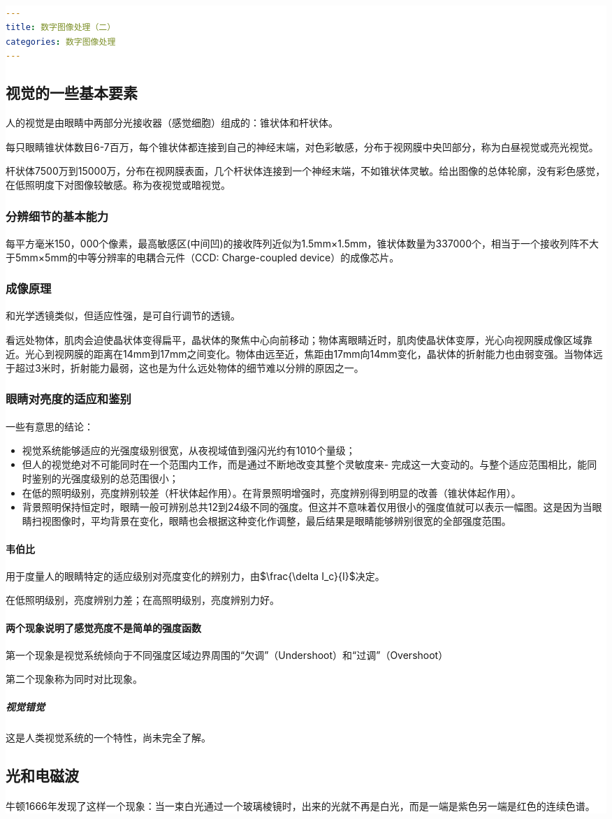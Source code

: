 ```yaml
---
title: 数字图像处理（二）
categories: 数字图像处理
---
```

## 视觉的一些基本要素

人的视觉是由眼睛中两部分光接收器（感觉细胞）组成的：锥状体和杆状体。

每只眼睛锥状体数目6-7百万，每个锥状体都连接到自己的神经末端，对色彩敏感，分布于视网膜中央凹部分，称为白昼视觉或亮光视觉。

杆状体7500万到15000万，分布在视网膜表面，几个杆状体连接到一个神经末端，不如锥状体灵敏。给出图像的总体轮廓，没有彩色感觉，在低照明度下对图像较敏感。称为夜视觉或暗视觉。

### 分辨细节的基本能力

每平方毫米150，000个像素，最高敏感区(中间凹)的接收阵列近似为1.5mm×1.5mm，锥状体数量为337000个，相当于一个接收列阵不大于5mm×5mm的中等分辨率的电耦合元件（CCD: Charge-coupled device）的成像芯片。

### 成像原理

和光学透镜类似，但适应性强，是可自行调节的透镜。

看远处物体，肌肉会迫使晶状体变得扁平，晶状体的聚焦中心向前移动；物体离眼睛近时，肌肉使晶状体变厚，光心向视网膜成像区域靠近。光心到视网膜的距离在14mm到17mm之间变化。物体由远至近，焦距由17mm向14mm变化，晶状体的折射能力也由弱变强。当物体远于超过3米时，折射能力最弱，这也是为什么远处物体的细节难以分辨的原因之一。

### 眼睛对亮度的适应和鉴别

一些有意思的结论：

- 视觉系统能够适应的光强度级别很宽，从夜视域值到强闪光约有1010个量级；
- 但人的视觉绝对不可能同时在一个范围内工作，而是通过不断地改变其整个灵敏度来- 完成这一大变动的。与整个适应范围相比，能同时鉴别的光强度级别的总范围很小；
- 在低的照明级别，亮度辨别较差（杆状体起作用）。在背景照明增强时，亮度辨别得到明显的改善（锥状体起作用）。
- 背景照明保持恒定时，眼睛一般可辨别总共12到24级不同的强度。但这并不意味着仅用很小的强度值就可以表示一幅图。这是因为当眼睛扫视图像时，平均背景在变化，眼睛也会根据这种变化作调整，最后结果是眼睛能够辨别很宽的全部强度范围。

#### 韦伯比

用于度量人的眼睛特定的适应级别对亮度变化的辨别力，由$\frac{\delta I_c}{I}$决定。

在低照明级别，亮度辨别力差；在高照明级别，亮度辨别力好。

#### 两个现象说明了感觉亮度不是简单的强度函数

第一个现象是视觉系统倾向于不同强度区域边界周围的“欠调”（Undershoot）和“过调”（Overshoot）

第二个现象称为同时对比现象。

##### 视觉错觉

这是人类视觉系统的一个特性，尚未完全了解。

## 光和电磁波

牛顿1666年发现了这样一个现象：当一束白光通过一个玻璃棱镜时，出来的光就不再是白光，而是一端是紫色另一端是红色的连续色谱。
